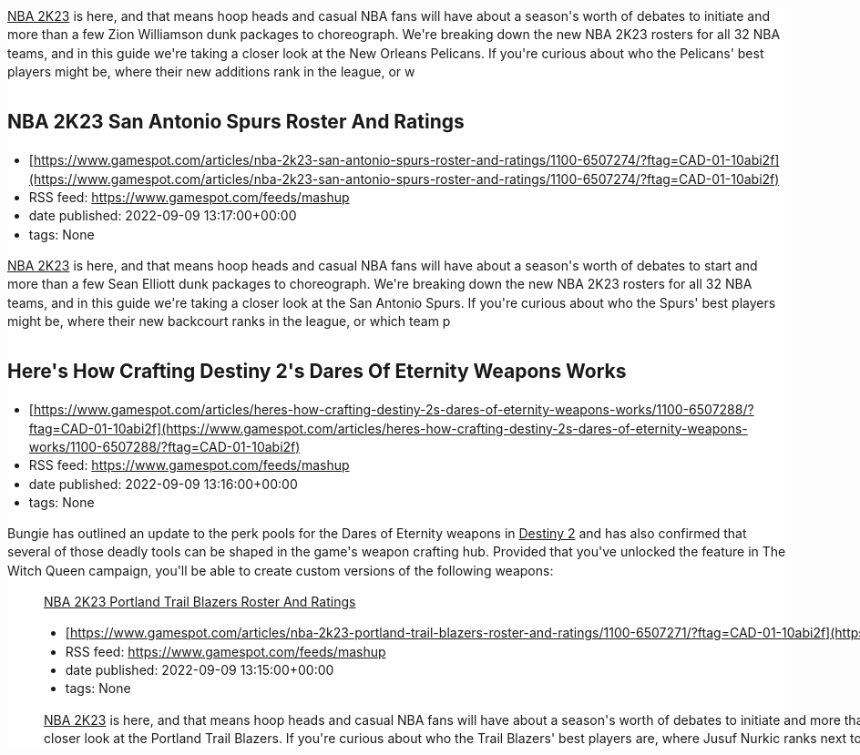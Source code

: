 <p><a href="https://www.gamespot.com/games/nba-2k23/">NBA 2K23</a> is here, and that means hoop heads and casual NBA fans will have about a season's worth of debates to initiate and more than a few Zion Williamson dunk packages to choreograph. We're breaking down the new NBA 2K23 rosters for all 32 NBA teams, and in this guide we're taking a closer look at the New Orleans Pelicans. If you're curious about who the Pelicans' best players might be, where their new additions rank in the league, or w

## NBA 2K23 San Antonio Spurs Roster And Ratings
 - [https://www.gamespot.com/articles/nba-2k23-san-antonio-spurs-roster-and-ratings/1100-6507274/?ftag=CAD-01-10abi2f](https://www.gamespot.com/articles/nba-2k23-san-antonio-spurs-roster-and-ratings/1100-6507274/?ftag=CAD-01-10abi2f)
 - RSS feed: https://www.gamespot.com/feeds/mashup
 - date published: 2022-09-09 13:17:00+00:00
 - tags: None

<p><a href="https://www.gamespot.com/games/nba-2k23/">NBA 2K23</a> is here, and that means hoop heads and casual NBA fans will have about a season's worth of debates to start and more than a few Sean Elliott dunk packages to choreograph. We're breaking down the new NBA 2K23 rosters for all 32 NBA teams, and in this guide we're taking a closer look at the San Antonio Spurs. If you're curious about who the Spurs' best players might be, where their new backcourt ranks in the league, or which team p

## Here's How Crafting Destiny 2's Dares Of Eternity Weapons Works
 - [https://www.gamespot.com/articles/heres-how-crafting-destiny-2s-dares-of-eternity-weapons-works/1100-6507288/?ftag=CAD-01-10abi2f](https://www.gamespot.com/articles/heres-how-crafting-destiny-2s-dares-of-eternity-weapons-works/1100-6507288/?ftag=CAD-01-10abi2f)
 - RSS feed: https://www.gamespot.com/feeds/mashup
 - date published: 2022-09-09 13:16:00+00:00
 - tags: None

<p>Bungie has outlined an update to the perk pools for the Dares of Eternity weapons in <a href="https://www.gamespot.com/games/destiny-2/">Destiny 2</a> and has also confirmed that several of those deadly tools can be shaped in the game's weapon crafting hub. Provided that you've unlocked the feature in The Witch Queen campaign, you'll be able to create custom versions of the following weapons:</p><figure style="width: 1920px;"><a href="https://www.gamespot.com/a/uploads/scale_super/1601/160180

## NBA 2K23 Portland Trail Blazers Roster And Ratings
 - [https://www.gamespot.com/articles/nba-2k23-portland-trail-blazers-roster-and-ratings/1100-6507271/?ftag=CAD-01-10abi2f](https://www.gamespot.com/articles/nba-2k23-portland-trail-blazers-roster-and-ratings/1100-6507271/?ftag=CAD-01-10abi2f)
 - RSS feed: https://www.gamespot.com/feeds/mashup
 - date published: 2022-09-09 13:15:00+00:00
 - tags: None

<p><a href="https://www.gamespot.com/games/nba-2k23/">NBA 2K23</a> is here, and that means hoop heads and casual NBA fans will have about a season's worth of debates to initiate and more than a few Clyde Drexler dunk packs to choreograph. We're breaking down the new NBA 2K23 rosters for all 32 NBA teams, and in this guide we're taking a closer look at the Portland Trail Blazers. If you're curious about who the Trail Blazers' best players are, where Jusuf Nurkic ranks next to bigs in the league, 
